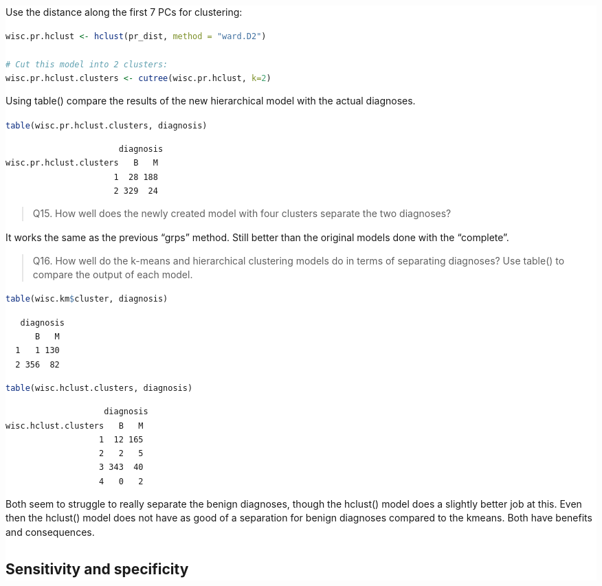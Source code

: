Use the distance along the first 7 PCs for clustering:

``` r
wisc.pr.hclust <- hclust(pr_dist, method = "ward.D2")

# Cut this model into 2 clusters:
wisc.pr.hclust.clusters <- cutree(wisc.pr.hclust, k=2)
```

Using table() compare the results of the new hierarchical model with the
actual diagnoses.

``` r
table(wisc.pr.hclust.clusters, diagnosis)
```

                           diagnosis
    wisc.pr.hclust.clusters   B   M
                          1  28 188
                          2 329  24

> Q15. How well does the newly created model with four clusters separate
> the two diagnoses?

It works the same as the previous “grps” method. Still better than the
original models done with the “complete”.

> Q16. How well do the k-means and hierarchical clustering models do in
> terms of separating diagnoses? Use table() to compare the output of
> each model.

``` r
table(wisc.km$cluster, diagnosis)
```

       diagnosis
          B   M
      1   1 130
      2 356  82

``` r
table(wisc.hclust.clusters, diagnosis)
```

                        diagnosis
    wisc.hclust.clusters   B   M
                       1  12 165
                       2   2   5
                       3 343  40
                       4   0   2

Both seem to struggle to really separate the benign diagnoses, though
the hclust() model does a slightly better job at this. Even then the
hclust() model does not have as good of a separation for benign
diagnoses compared to the kmeans. Both have benefits and consequences.

## Sensitivity and specificity
